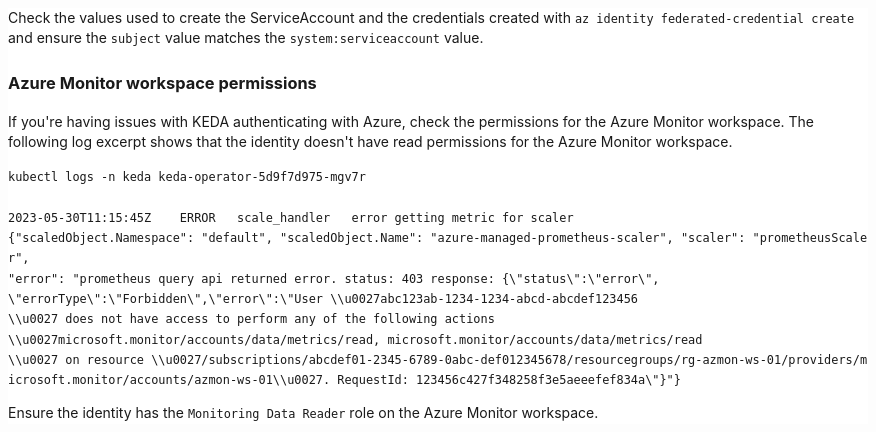 Check the values used to create the ServiceAccount and the credentials created with `az identity federated-credential create` and ensure the `subject` value matches the `system:serviceaccount` value. 

### Azure Monitor workspace permissions

If you're having issues with KEDA authenticating with Azure, check the permissions for the Azure Monitor workspace.
The following log excerpt shows that the identity doesn't have read permissions for the Azure Monitor workspace.

```
kubectl logs -n keda keda-operator-5d9f7d975-mgv7r

2023-05-30T11:15:45Z    ERROR   scale_handler   error getting metric for scaler 
{"scaledObject.Namespace": "default", "scaledObject.Name": "azure-managed-prometheus-scaler", "scaler": "prometheusScaler", 
"error": "prometheus query api returned error. status: 403 response: {\"status\":\"error\",
\"errorType\":\"Forbidden\",\"error\":\"User \\u0027abc123ab-1234-1234-abcd-abcdef123456
\\u0027 does not have access to perform any of the following actions 
\\u0027microsoft.monitor/accounts/data/metrics/read, microsoft.monitor/accounts/data/metrics/read
\\u0027 on resource \\u0027/subscriptions/abcdef01-2345-6789-0abc-def012345678/resourcegroups/rg-azmon-ws-01/providers/microsoft.monitor/accounts/azmon-ws-01\\u0027. RequestId: 123456c427f348258f3e5aeeefef834a\"}"}
```

Ensure the identity has the `Monitoring Data Reader` role on the Azure Monitor workspace.
